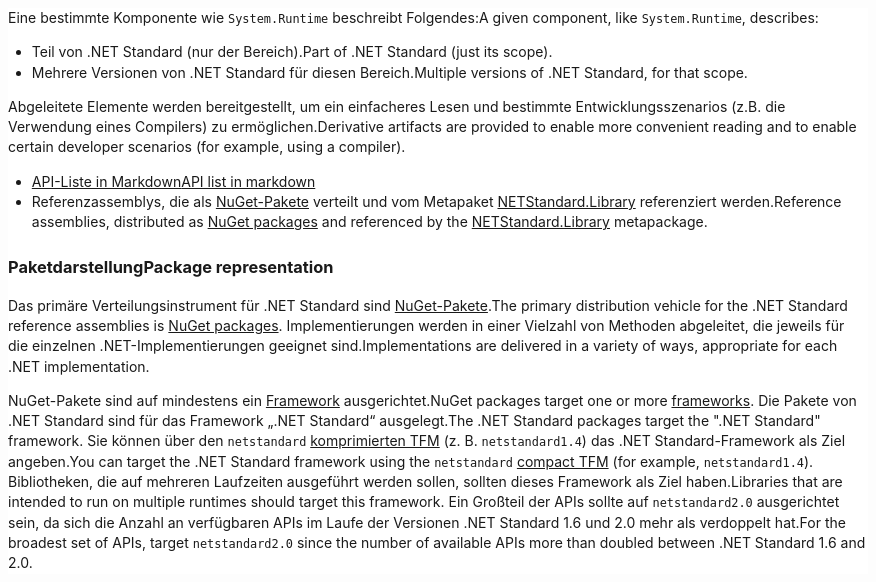 <span data-ttu-id="e2649-155">Eine bestimmte Komponente wie `System.Runtime` beschreibt Folgendes:</span><span class="sxs-lookup"><span data-stu-id="e2649-155">A given component, like `System.Runtime`, describes:</span></span>

- <span data-ttu-id="e2649-156">Teil von .NET Standard (nur der Bereich).</span><span class="sxs-lookup"><span data-stu-id="e2649-156">Part of .NET Standard (just its scope).</span></span>
- <span data-ttu-id="e2649-157">Mehrere Versionen von .NET Standard für diesen Bereich.</span><span class="sxs-lookup"><span data-stu-id="e2649-157">Multiple versions of .NET Standard, for that scope.</span></span>

<span data-ttu-id="e2649-158">Abgeleitete Elemente werden bereitgestellt, um ein einfacheres Lesen und bestimmte Entwicklungsszenarios (z.B. die Verwendung eines Compilers) zu ermöglichen.</span><span class="sxs-lookup"><span data-stu-id="e2649-158">Derivative artifacts are provided to enable more convenient reading and to enable certain developer scenarios (for example, using a compiler).</span></span>

- [<span data-ttu-id="e2649-159">API-Liste in Markdown</span><span class="sxs-lookup"><span data-stu-id="e2649-159">API list in markdown</span></span>](https://github.com/dotnet/standard/tree/master/docs/versions)
- <span data-ttu-id="e2649-160">Referenzassemblys, die als [NuGet-Pakete](../core/packages.md) verteilt und vom Metapaket [NETStandard.Library](https://www.nuget.org/packages/NETStandard.Library/) referenziert werden.</span><span class="sxs-lookup"><span data-stu-id="e2649-160">Reference assemblies, distributed as [NuGet packages](../core/packages.md) and referenced by the [NETStandard.Library](https://www.nuget.org/packages/NETStandard.Library/) metapackage.</span></span>

### <a name="package-representation"></a><span data-ttu-id="e2649-161">Paketdarstellung</span><span class="sxs-lookup"><span data-stu-id="e2649-161">Package representation</span></span>

<span data-ttu-id="e2649-162">Das primäre Verteilungsinstrument für .NET Standard sind [NuGet-Pakete](../core/packages.md).</span><span class="sxs-lookup"><span data-stu-id="e2649-162">The primary distribution vehicle for the .NET Standard reference assemblies is [NuGet packages](../core/packages.md).</span></span> <span data-ttu-id="e2649-163">Implementierungen werden in einer Vielzahl von Methoden abgeleitet, die jeweils für die einzelnen .NET-Implementierungen geeignet sind.</span><span class="sxs-lookup"><span data-stu-id="e2649-163">Implementations are delivered in a variety of ways, appropriate for each .NET implementation.</span></span>

<span data-ttu-id="e2649-164">NuGet-Pakete sind auf mindestens ein [Framework](frameworks.md) ausgerichtet.</span><span class="sxs-lookup"><span data-stu-id="e2649-164">NuGet packages target one or more [frameworks](frameworks.md).</span></span> <span data-ttu-id="e2649-165">Die Pakete von .NET Standard sind für das Framework „.NET Standard“ ausgelegt.</span><span class="sxs-lookup"><span data-stu-id="e2649-165">The .NET Standard packages target the ".NET Standard" framework.</span></span> <span data-ttu-id="e2649-166">Sie können über den `netstandard` [komprimierten TFM](frameworks.md) (z. B. `netstandard1.4`) das .NET Standard-Framework als Ziel angeben.</span><span class="sxs-lookup"><span data-stu-id="e2649-166">You can target the .NET Standard framework using the `netstandard` [compact TFM](frameworks.md) (for example, `netstandard1.4`).</span></span> <span data-ttu-id="e2649-167">Bibliotheken, die auf mehreren Laufzeiten ausgeführt werden sollen, sollten dieses Framework als Ziel haben.</span><span class="sxs-lookup"><span data-stu-id="e2649-167">Libraries that are intended to run on multiple runtimes should target this framework.</span></span> <span data-ttu-id="e2649-168">Ein Großteil der APIs sollte auf `netstandard2.0` ausgerichtet sein, da sich die Anzahl an verfügbaren APIs im Laufe der Versionen .NET Standard 1.6 und 2.0 mehr als verdoppelt hat.</span><span class="sxs-lookup"><span data-stu-id="e2649-168">For the broadest set of APIs, target `netstandard2.0` since the number of available APIs more than doubled between .NET Standard 1.6 and 2.0.</span></span>

